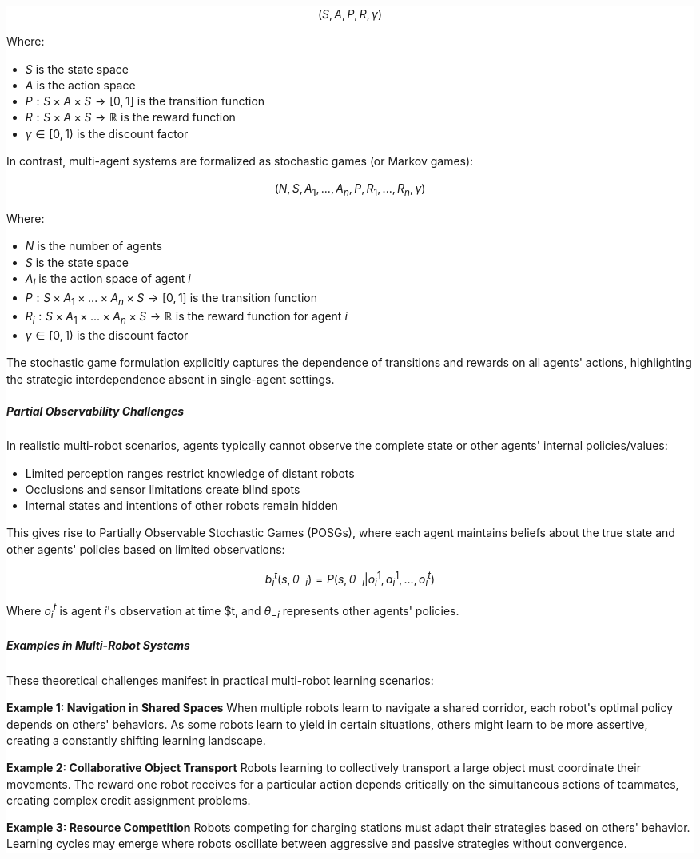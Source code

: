$$(S, A, P, R, \gamma)$$

Where:
- $S$ is the state space
- $A$ is the action space
- $P: S \times A \times S \rightarrow [0,1]$ is the transition function
- $R: S \times A \times S \rightarrow \mathbb{R}$ is the reward function
- $\gamma \in [0,1)$ is the discount factor

In contrast, multi-agent systems are formalized as stochastic games (or Markov games):

$$(N, S, A_1, ..., A_n, P, R_1, ..., R_n, \gamma)$$

Where:
- $N$ is the number of agents
- $S$ is the state space
- $A_i$ is the action space of agent $i$
- $P: S \times A_1 \times ... \times A_n \times S \rightarrow [0,1]$ is the transition function
- $R_i: S \times A_1 \times ... \times A_n \times S \rightarrow \mathbb{R}$ is the reward function for agent $i$
- $\gamma \in [0,1)$ is the discount factor

The stochastic game formulation explicitly captures the dependence of transitions and rewards on all agents' actions, highlighting the strategic interdependence absent in single-agent settings.

##### Partial Observability Challenges

In realistic multi-robot scenarios, agents typically cannot observe the complete state or other agents' internal policies/values:

- Limited perception ranges restrict knowledge of distant robots
- Occlusions and sensor limitations create blind spots
- Internal states and intentions of other robots remain hidden

This gives rise to Partially Observable Stochastic Games (POSGs), where each agent maintains beliefs about the true state and other agents' policies based on limited observations:

$$b_i^t(s, \theta_{-i}) = P(s, \theta_{-i} | o_i^1, a_i^1, ..., o_i^t)$$

Where $o_i^t$ is agent $i$'s observation at time $t, and $\theta_{-i}$ represents other agents' policies.

##### Examples in Multi-Robot Systems

These theoretical challenges manifest in practical multi-robot learning scenarios:

**Example 1: Navigation in Shared Spaces**
When multiple robots learn to navigate a shared corridor, each robot's optimal policy depends on others' behaviors. As some robots learn to yield in certain situations, others might learn to be more assertive, creating a constantly shifting learning landscape.

**Example 2: Collaborative Object Transport**
Robots learning to collectively transport a large object must coordinate their movements. The reward one robot receives for a particular action depends critically on the simultaneous actions of teammates, creating complex credit assignment problems.

**Example 3: Resource Competition**
Robots competing for charging stations must adapt their strategies based on others' behavior. Learning cycles may emerge where robots oscillate between aggressive and passive strategies without convergence.
